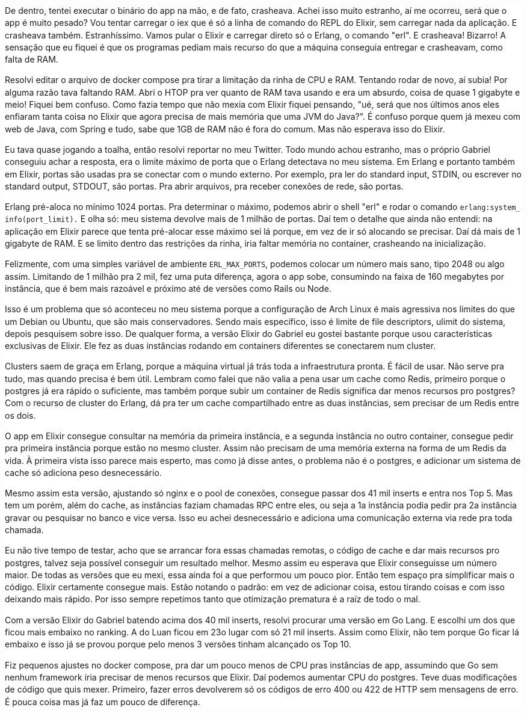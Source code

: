 <p>De dentro, tentei executar o binário do app na mão, e de fato, crasheava. Achei isso muito estranho, aí me ocorreu, será que o app é muito pesado? Vou tentar carregar o iex que é só a linha de comando do REPL do Elixir, sem carregar nada da aplicação. E crasheava também. Estranhíssimo. Vamos pular o Elixir e carregar direto só o Erlang, o comando "erl". E crasheava! Bizarro! A sensação que eu fiquei é que os programas pediam mais recurso do que a máquina conseguia entregar e crasheavam, como falta de RAM.</p>
<p>Resolvi editar o arquivo de docker compose pra tirar a limitação da rinha de CPU e RAM. Tentando rodar de novo, aí subia! Por alguma razão tava faltando RAM. Abri o HTOP pra ver quanto de RAM tava usando e era um absurdo, coisa de quase 1 gigabyte e meio! Fiquei bem confuso. Como fazia tempo que não mexia com Elixir fiquei pensando, "ué, será que nos últimos anos eles enfiaram tanta coisa no Elixir que agora precisa de mais memória que uma JVM do Java?". É confuso porque quem já mexeu com web de Java, com Spring e tudo, sabe que 1GB de RAM não é fora do comum. Mas não esperava isso do Elixir.</p>
<p>Eu tava quase jogando a toalha, então resolvi reportar no meu Twitter. Todo mundo achou estranho, mas o próprio Gabriel conseguiu achar a resposta, era o limite máximo de porta que o Erlang detectava no meu sistema. Em Erlang e portanto também em Elixir, portas são usadas pra se conectar com o mundo externo. Por exemplo, pra ler do standard input, STDIN, ou escrever no standard output, STDOUT, são portas. Pra abrir arquivos, pra receber conexões de rede, são portas.</p>
<p>Erlang pré-aloca no mínimo 1024 portas. Pra determinar o máximo, podemos abrir o shell "erl" e rodar o comando <code>erlang:system_info(port_limit).</code> E olha só: meu sistema devolve mais de 1 milhão de portas. Daí tem o detalhe que ainda não entendi: na aplicação em Elixir parece que tenta pré-alocar esse máximo sei lá porque, em vez de ir só alocando se precisar. Daí dá mais de 1 gigabyte de RAM. E se limito dentro das restrições da rinha, iria faltar memória no container, crasheando na inicialização.</p>
<p>Felizmente, com uma simples variável de ambiente <code>ERL_MAX_PORTS</code>, podemos colocar um número mais sano, tipo 2048 ou algo assim. Limitando de 1 milhão pra 2 mil, fez uma puta diferença, agora o app sobe, consumindo na faixa de 160 megabytes por instância, que é bem mais razoável e próximo até de versões como Rails ou Node.</p>
<p>Isso é um problema que só aconteceu no meu sistema porque a configuração de Arch Linux é mais agressiva nos limites do que um Debian ou Ubuntu, que são mais conservadores. Sendo mais específico, isso é limite de file descriptors, ulimit do sistema, depois pesquisem sobre isso. De qualquer forma, a versão Elixir do Gabriel eu gostei bastante porque usou características exclusivas de Elixir. Ele fez as duas instâncias rodando em containers diferentes se conectarem num cluster.</p>
<p>Clusters saem de graça em Erlang, porque a máquina virtual já trás toda a infraestrutura pronta. É fácil de usar. Não serve pra tudo, mas quando precisa é bem útil. Lembram como falei que não valia a pena usar um cache como Redis, primeiro porque o postgres já era rápido o suficiente, mas também porque subir um container de Redis significa dar menos recursos pro postgres? Com o recurso de cluster do Erlang, dá pra ter um cache compartilhado entre as duas instâncias, sem precisar de um Redis entre os dois.</p>
<p>O app em Elixir consegue consultar na memória da primeira instância, e a segunda instância no outro container, consegue pedir pra primeira instância porque estão no mesmo cluster. Assim não precisam de uma memória externa na forma de um Redis da vida. À primeira vista isso parece mais esperto, mas como já disse antes, o problema não é o postgres, e adicionar um sistema de cache só adiciona peso desnecessário.</p>
<p>Mesmo assim esta versão, ajustando só nginx e o pool de conexões, consegue passar dos 41 mil inserts e entra nos Top 5. Mas tem um porém, além do cache, as instâncias faziam chamadas RPC entre eles, ou seja a 1a instância podia pedir pra 2a instância gravar ou pesquisar no banco e vice versa. Isso eu achei desnecessário e adiciona uma comunicação externa via rede pra toda chamada.</p>
<p>Eu não tive tempo de testar, acho que se arrancar fora essas chamadas remotas, o código de cache e dar mais recursos pro postgres, talvez seja possível conseguir um resultado melhor. Mesmo assim eu esperava que Elixir conseguisse um número maior. De todas as versões que eu mexi, essa ainda foi a que performou um pouco pior. Então tem espaço pra simplificar mais o código. Elixir certamente consegue mais. Estão notando o padrão: em vez de adicionar coisa, estou tirando coisas e com isso deixando mais rápido. Por isso sempre repetimos tanto que otimização prematura é a raíz de todo o mal.</p>
<p>Com a versão Elixir do Gabriel batendo acima dos 40 mil inserts, resolvi procurar uma versão em Go Lang. E escolhi um dos que ficou mais embaixo no ranking. A do Luan ficou em 23o lugar com só 21 mil inserts. Assim como Elixir, não tem porque Go ficar lá embaixo e isso já se provou porque pelo menos 3 versões tinham alcançado os Top 10.</p>
<p>Fiz pequenos ajustes no docker compose, pra dar um pouco menos de CPU pras instâncias de app, assumindo que Go sem nenhum framework iria precisar de menos recursos que Elixir. Daí podemos aumentar CPU do postgres. Teve duas modificações de código que quis mexer. Primeiro, fazer erros devolverem só os códigos de erro 400 ou 422 de HTTP sem mensagens de erro. É pouca coisa mas já faz um pouco de diferença.</p>
